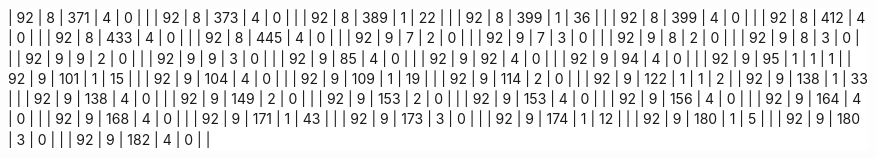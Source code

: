 | 92         | 8                | 371     | 4                      | 0     |       |
| 92         | 8                | 373     | 4                      | 0     |       |
| 92         | 8                | 389     | 1                      | 22    |       |
| 92         | 8                | 399     | 1                      | 36    |       |
| 92         | 8                | 399     | 4                      | 0     |       |
| 92         | 8                | 412     | 4                      | 0     |       |
| 92         | 8                | 433     | 4                      | 0     |       |
| 92         | 8                | 445     | 4                      | 0     |       |
| 92         | 9                | 7       | 2                      | 0     |       |
| 92         | 9                | 7       | 3                      | 0     |       |
| 92         | 9                | 8       | 2                      | 0     |       |
| 92         | 9                | 8       | 3                      | 0     |       |
| 92         | 9                | 9       | 2                      | 0     |       |
| 92         | 9                | 9       | 3                      | 0     |       |
| 92         | 9                | 85      | 4                      | 0     |       |
| 92         | 9                | 92      | 4                      | 0     |       |
| 92         | 9                | 94      | 4                      | 0     |       |
| 92         | 9                | 95      | 1                      | 1     | 1     |
| 92         | 9                | 101     | 1                      | 15    |       |
| 92         | 9                | 104     | 4                      | 0     |       |
| 92         | 9                | 109     | 1                      | 19    |       |
| 92         | 9                | 114     | 2                      | 0     |       |
| 92         | 9                | 122     | 1                      | 1     | 2     |
| 92         | 9                | 138     | 1                      | 33    |       |
| 92         | 9                | 138     | 4                      | 0     |       |
| 92         | 9                | 149     | 2                      | 0     |       |
| 92         | 9                | 153     | 2                      | 0     |       |
| 92         | 9                | 153     | 4                      | 0     |       |
| 92         | 9                | 156     | 4                      | 0     |       |
| 92         | 9                | 164     | 4                      | 0     |       |
| 92         | 9                | 168     | 4                      | 0     |       |
| 92         | 9                | 171     | 1                      | 43    |       |
| 92         | 9                | 173     | 3                      | 0     |       |
| 92         | 9                | 174     | 1                      | 12    |       |
| 92         | 9                | 180     | 1                      | 5     |       |
| 92         | 9                | 180     | 3                      | 0     |       |
| 92         | 9                | 182     | 4                      | 0     |       |